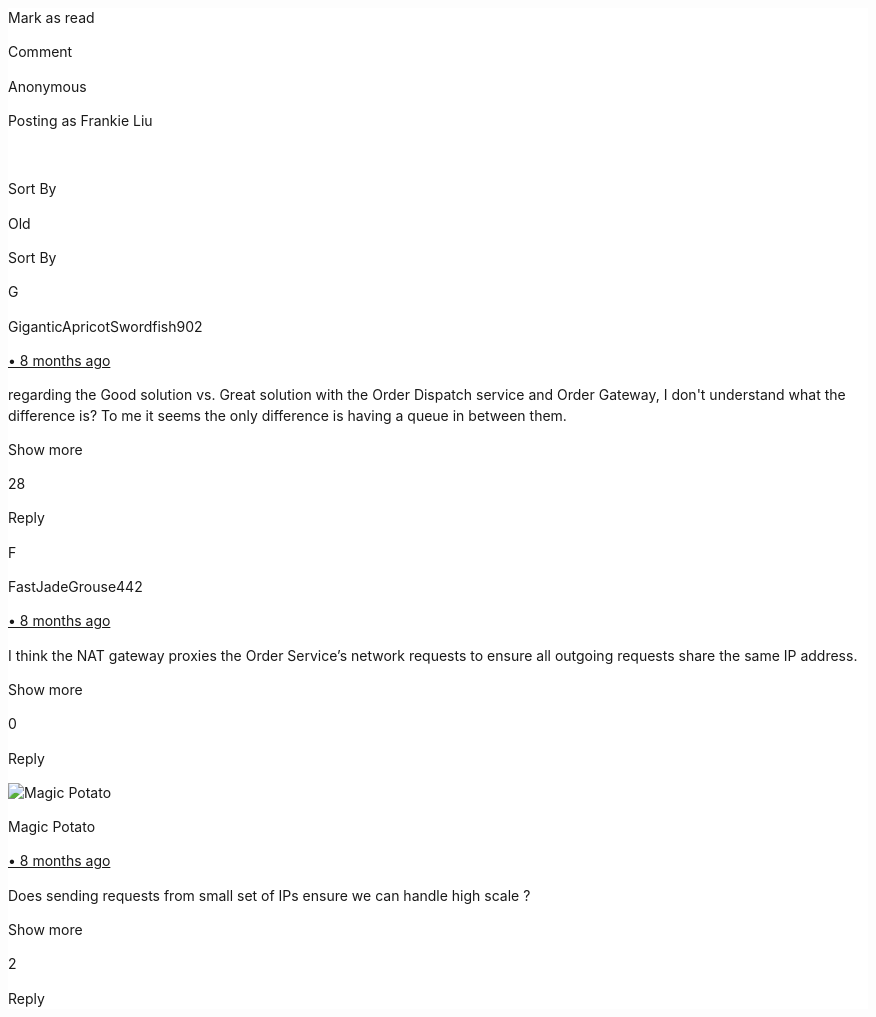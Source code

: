Mark as read

Comment

Anonymous

Posting as Frankie Liu

​

Sort By

Old

Sort By

G

GiganticApricotSwordfish902

[• 8 months ago](https://www.hellointerview.com/learn/system-design/problem-breakdowns/robinhood#comment-cm44aaxg4009i5zn7qdn3mul7)

regarding the Good solution vs. Great solution with the Order Dispatch service and Order Gateway, I don't understand what the difference is? To me it seems the only difference is having a queue in between them.

Show more

28

Reply

F

FastJadeGrouse442

[• 8 months ago](https://www.hellointerview.com/learn/system-design/problem-breakdowns/robinhood#comment-cm44vtofl00yd3bhc7l6qern9)

I think the NAT gateway proxies the Order Service’s network requests to ensure all outgoing requests share the same IP address.

Show more

0

Reply

![Magic Potato](https://lh3.googleusercontent.com/a/ACg8ocJeHx-rpaU4T1D7H8hToMCixBmGc40S0KnCZEzJm9h5SjaysClY=s96-c)

Magic Potato

[• 8 months ago](https://www.hellointerview.com/learn/system-design/problem-breakdowns/robinhood#comment-cm48uzo7u000whh2e6iyotrmp)

Does sending requests from small set of IPs ensure we can handle high scale ?

Show more

2

Reply
